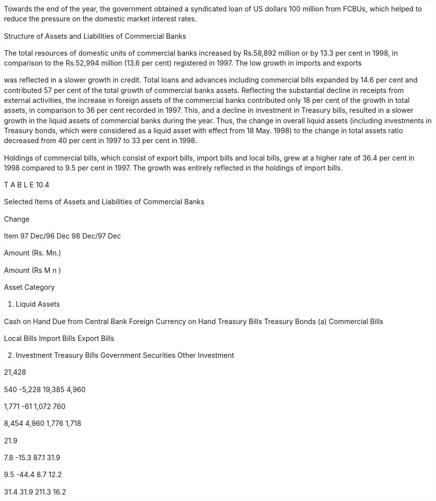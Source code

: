 Towards the end of the year, the government obtained a syndicated loan of US dollars 100 million from FCBUs, which helped to reduce the pressure on the domestic market interest rates.

Structure of Assets and Liabilities of Commercial Banks

The total resources of domestic units of commercial banks increased by Rs.58,892 million or by 13.3 per cent in 1998, in comparison to the Rs.52,994 million (13.6 per cent) registered in 1997. The low growth in imports and exports

was reflected in a slower growth in credit. Total loans and advances including commercial bills expanded by 14.6 per cent and contributed 57 per cent of the total growth of commercial banks assets. Reflecting the substantial decline in receipts from external activities, the increase in foreign assets of the commercial banks contributed only 18 per cent of the growth in total assets, in comparison to 36 per cent recorded in 1997. This, and a decline in investment in Treasury bills, resulted in a slower growth in the liquid assets of commercial banks during the year. Thus, the change in overall liquid assets (including investments in Treasury bonds, which were considered as a liquid asset with effect from 18 May. 1998) to the change in total assets ratio decreased from 40 per cent in 1997 to 33 per cent in 1998.

Holdings of commercial bills, which consist of export bills, import bills and local bills, grew at a higher rate of 36.4 per cent in 1998 compared to 9.5 per cent in 1997. The growth was entirely reflected in the holdings of import bills.

T A B L E 10.4

Selected Items of Assets and Liabilities of Commercial Banks

Change

Item 97 Dec/96 Dec 98 Dec/97 Dec

Amount (Rs. Mn.)

Amount (Rs M n )

Asset Category

1. Liquid Assets

Cash on Hand Due from Central Bank Foreign Currency on Hand Treasury Bills Treasury Bonds (a) Commercial Bills

Local Bills Import Bills Export Bills

2. Investment Treasury Bills Government Securities Other Investment

21,428

540 -5,228 19,385 4,960

1,771 -61 1,072 760

8,454 4,960 1,776 1,718

21.9

7.8 -15.3 87.1 31.9

9.5 -44.4 8.7 12.2

31.4 31.9 211.3 16.2
